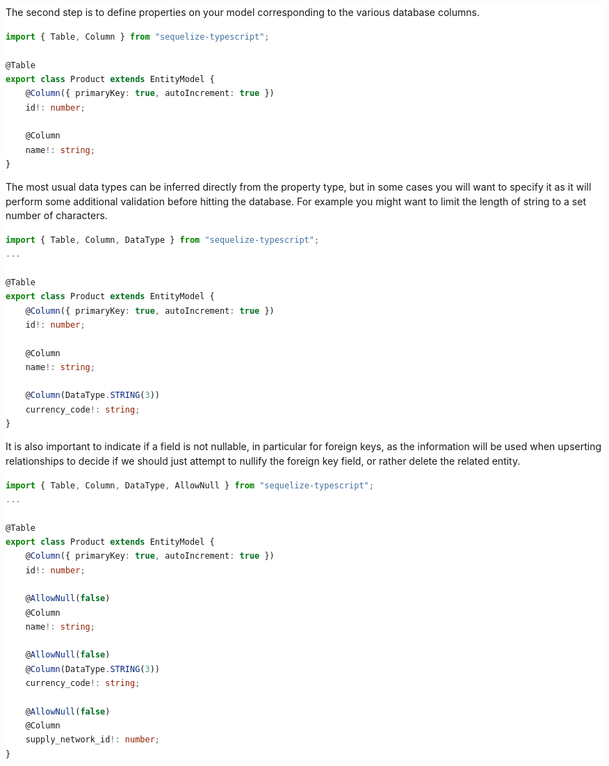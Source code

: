 The second step is to define properties on your model corresponding to the various database columns.

```typescript
import { Table, Column } from "sequelize-typescript";

@Table
export class Product extends EntityModel {
    @Column({ primaryKey: true, autoIncrement: true })
    id!: number;

    @Column
    name!: string;
}
```

The most usual data types can be inferred directly from the property type, but in some cases you will want to specify it as it will perform some additional validation before hitting the database. For example you might want to limit the length of string to a set number of characters.

```typescript
import { Table, Column, DataType } from "sequelize-typescript";
...

@Table
export class Product extends EntityModel {
    @Column({ primaryKey: true, autoIncrement: true })
    id!: number;

    @Column
    name!: string;

    @Column(DataType.STRING(3))
    currency_code!: string;
}
```

It is also important to indicate if a field is not nullable, in particular for foreign keys, as the information will be used when upserting relationships to decide if we should just attempt to nullify the foreign key field, or rather delete the related entity.

```typescript
import { Table, Column, DataType, AllowNull } from "sequelize-typescript";
...

@Table
export class Product extends EntityModel {
    @Column({ primaryKey: true, autoIncrement: true })
    id!: number;

    @AllowNull(false)
    @Column
    name!: string;

    @AllowNull(false)
    @Column(DataType.STRING(3))
    currency_code!: string;

    @AllowNull(false)
    @Column
    supply_network_id!: number;
}
```
